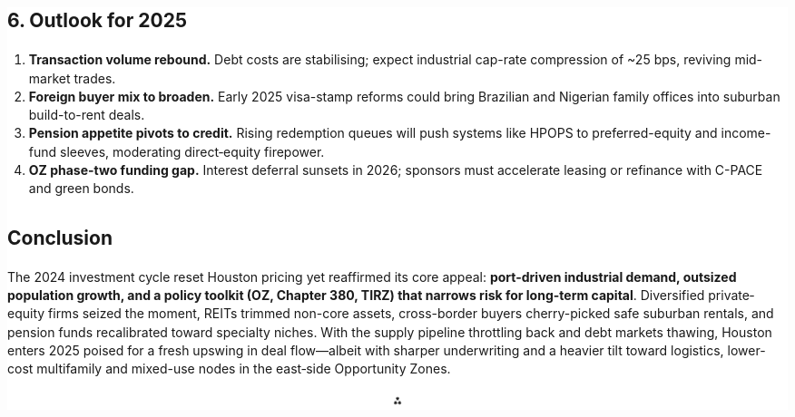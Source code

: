 
## 6.  Outlook for 2025

1. **Transaction volume rebound.** Debt costs are stabilising; expect industrial cap-rate compression of ~25 bps, reviving mid-market trades.
2. **Foreign buyer mix to broaden.** Early 2025 visa-stamp reforms could bring Brazilian and Nigerian family offices into suburban build-to-rent deals.
3. **Pension appetite pivots to credit.** Rising redemption queues will push systems like HPOPS to preferred-equity and income-fund sleeves, moderating direct‐equity firepower.
4. **OZ phase-two funding gap.** Interest deferral sunsets in 2026; sponsors must accelerate leasing or refinance with C-PACE and green bonds.

## Conclusion

The 2024 investment cycle reset Houston pricing yet reaffirmed its core appeal: **port-driven industrial demand, outsized population growth, and a policy toolkit (OZ, Chapter 380, TIRZ) that narrows risk for long-term capital**. Diversified private‐equity firms seized the moment, REITs trimmed non-core assets, cross-border buyers cherry-picked safe suburban rentals, and pension funds recalibrated toward specialty niches. With the supply pipeline throttling back and debt markets thawing, Houston enters 2025 poised for a fresh upswing in deal flow—albeit with sharper underwriting and a heavier tilt toward logistics, lower-cost multifamily and mixed-use nodes in the east‐side Opportunity Zones.

<div style="text-align: center">⁂</div>

[^1]: https://www.commercialsearch.com/blog/blackstone-acquires-718-million-industrial-portfolio/

[^2]: https://www.credaily.com/briefs/industrial-deal-drives-blackstones-718m-bet-on-logistics-hubs/

[^3]: https://www.sahmcapital.com/news/content/kkr-acquires-houston-logistics-park-for-234m-expanding-industrial-portfolio-2024-07-15

[^4]: https://rebusinessonline.com/kkr-acquires-1-8-msf-industrial-park-in-southwest-houston-for-234-2m/

[^5]: https://www.investing.com/news/company-news/kkr-acquires-houston-industrial-park-for-234-million-93CH-3519529

[^6]: https://yieldpro.com/2024/07/hamilton-point/

[^7]: https://lscre.com/blog-posts/lone-star-capital-2024-annual-letter

[^8]: https://partnersrealestate.com/wp-content/uploads/2024/07/Q3_2024_Hou_Industrial_QuarterlyReport.pdf

[^9]: https://www.matthews.com/4q24-industrial-market-report-houston-tx/

[^10]: https://renx.ca/artis-to-sell-newly-constructed-houston-biz-park-for-320m

[^11]: https://www.avisonyoung.com/news-releases/-/aynp/view/2024/07/08/avison-young-releases-second-quarter-2024-industrial-market-report-for-houston/in/houston

[^12]: https://partnersrealestate.com/research/houston-industrial-q4-2024-quarterly-market-report/

[^13]: https://www.commercialsearch.com/news/canadian-fund-to-buy-houston-reit-in-1-2b-deal/

[^14]: https://transwestern.com/Upload/MarketResearchFactsheet_PDF/638489547664731238.pdf

[^15]: https://www.houstontx.gov/controller/acfr/acfr2024.pdf

[^16]: https://ir.whitestonereit.com/news-and-events/news/news-details/2024/Whitestone-REIT-Acquires-Garden-Oaks-Shopping-Center/default.aspx

[^17]: https://s27.q4cdn.com/923454130/files/doc_news/2024/Dec/17/WSR-EOY-Letter-to-Shareholders-12-17-24-2.pdf

[^18]: https://www.newswire.ca/news-releases/artis-real-estate-investment-trust-announces-closing-of-sale-of-houston-industrial-portfolio-849481663.html

[^19]: https://www.connectcre.ca/stories/artis-completes-sale-of-houston-industrial-portfolio-for-us234-2m/

[^20]: https://talkbusiness.net/2025/05/bsr-reit-acquires-two-houston-properties-for-141-million/

[^21]: https://trerc.tamu.edu/news-talk/texas-sees-drop-in-international-homebuying-activity/

[^22]: https://www.texasrealestate.com/wp-content/uploads/Texas-Intl-Residential-Report-2024.pdf

[^23]: https://www.bisnow.com/national/news/industrial/bridge-and-cpp-investments-launch-789m-us-joint-industrial-venture-127587

[^24]: https://www.houstontx.gov/opportunityzones/activeprojects.html

[^25]: https://lumicre.com/realestate/houston/mixed/

[^26]: https://www.houstontx.gov/opportunityzones/leveragingfunds.html

[^27]: https://www.dakota.com/fundraising-news/houston-police-sees-555m-in-2025-alts-pacing-commits-15m-to-nb-resof-ii

[^28]: https://www.hpops.org/media/147665/hpops-acfr-2024.pdf

[^29]: https://www.alternativeswatch.com/2024/09/12/texas-teachers-allocations-460-million-private-markets/

[^30]: https://www.trs.texas.gov/sites/default/files/migrated/TRS-Documents-imc-book-sept-2024.pdf

[^31]: https://www.prnewswire.com/news-releases/encino-acquisition-partners-llc-announces-300-million-equity-commitment-from-cpp-investments-302123176.html

[^32]: https://www.cppinvestments.com/newsroom/cpp-investments-net-assets-total-646-8-billion-at-first-quarter-fiscal-2025/

[^33]: https://www.har.com/blog_127146_if-i-were-investing-in-houston-real-estate-in-2024-id-do-this

[^34]: https://www.gpi-investment.com

[^35]: https://www.centersquare.com/news/centersquare-expands-into-manufactured-housing-sector-through-acquisition-of-houston-based-piney-woods/

[^36]: https://www.commercialsearch.com/news/kkr-wraps-234m-industrial-buy/

[^37]: https://www.bloomberg.com/news/articles/2024-10-04/private-equity-backed-texas-housing-development-taps-muni-market

[^38]: https://elevationfinancialgroup.com/elevation-announces-purchase-of-texas-senior-property-2/

[^39]: https://dhananipeg.com

[^40]: https://ascentris.com/ascentris-and-rpm-living-investments-purchase-multifamily-building-in-houstons-river-oaks-submarket/

[^41]: https://sitgcapital.com

[^42]: https://greencourtepartners.com/green-courte-partners-acquires-active-adult-community-located-in-the-houston-texas-msa/

[^43]: https://www.globest.com/2025/04/10/blackstone-buys-industrial-portfolio-for-718m/

[^44]: https://www.globest.com/2024/07/16/kkr-buys-houston-industrial-park-for-234m/

[^45]: https://transwestern.com/Upload/MarketResearchFactsheet_PDF/638747980852865884.pdf

[^46]: https://www.bisnow.com/houston/news/office/kbs-reit-offloads-final-office-property-for-about-a-third-of-what-it-paid-125347


[^47]: https://partnersrealestate.com/wp-content/uploads/2025/01/Q4_2024_Hou_Office_QuarterlyReport.pdf
[^48]: https://www.costar.com/article/2102270113/cousins-properties-buys-into-office-rebound-with-1-billion-investment-spree
[^49]: https://greenstreetnews.com/article/artis-completes-sale-of-houston-industrial-portfolio/
[^50]: https://thediwire.com/kbs-reits-18-3-million-sale-of-houston-office-building-falls-through/
[^51]: https://www.avisonyoung.us/news-releases/-/aynp/view/2024/10/07/avison-young-releases-third-quarter-2024-industrial-market-report-for-houston/in/houston
[^52]: https://therealdeal.com/texas/houston/2024/06/06/kbs-reits-discounted-houston-office-sale-falls-through/
[^53]: https://www.houston.org/houston-data/quarterly-update-industrial-market
[^54]: https://www.costar.com/article/1232387440/artis-reit-to-sell-12-industrial-buildings-in-houston
[^55]: https://www.pkftexas.com/articles/investing-in-houstons-opportunity-zones-provides-big-tax-savings/
[^56]: https://www.houstontx.gov/opportunityzones/houstonOZ.html
[^57]: https://opportunityzones.com/zones/48201100000/
[^58]: https://www.houstontx.gov/opportunityzones/faqs.html
[^59]: https://www.houstontx.gov/opportunityzones/
[^60]: https://lumicre.com/realestate/east-downtown-houston-to-get-opportunity-zone-activity/
[^61]: https://opportunityzones.com/zones/48157670400/
[^62]: https://deeo.harriscountytx.gov/Program-Planning-Innovation/Harris-County-Opportunity-Fund
[^63]: https://lumicre.com/realestate/opportunity-zones/
[^64]: https://www.multihousingnews.com/how-opportunity-zones-progressed-through-2024/
[^65]: https://missioninvestors.org/resources/opportunity-zones-how-communities-were-selected-participation
[^66]: https://www.youtube.com/watch?v=XZiNqwcUJ7U
[^67]: https://www.pkftexas.com/articles/top-10-faqs-on-new-opportunity-zone-program/
[^68]: https://www.h-gac.com/getmedia/c6f7a3fb-618a-4c95-8a28-4bc8ddaf43ea/01-2019 PPT - SLIDES for Opportunity Zones Event_.pdf
[^69]: https://www.novoco.com/resource-centers/opportunity-zones-resource-center/opportunity-funds-listing
[^70]: https://gov.texas.gov/business/page/opportunity-zones
[^71]: https://www.nelsonmullins.com/services/opportunity_zones
[^72]: https://kinder.rice.edu/urbanedge/new-opportunity-zones-tool-change-brings-questions
[^73]: https://deeo.harriscountytx.gov/Program-Planning-Innovation/Program-Summary
[^74]: https://malabarhillcapital.com/houston-texas-a-cornerstone-of-commercial-real-estate-investment/
[^75]: https://halifax.citynews.ca/2017/06/30/cpp-investment-board-to-buy-houston-office-portfolio-for-us1-2-billion/
[^76]: https://www.houston.org/news/houstons-industrial-market-experiencing-growth-new-developments-and-leases
[^77]: https://www.texasrealestate.com/about-us/newsroom/news-releases/international-homebuyers-purchased-more-than-4-billion-in-residential-real-estate-in-texas/
[^78]: https://shanghai.lps-china.com/newslist/houston-based-river-bridge-investments-to-showcase-texas-real-estate-at-lps-shanghai-2024/
[^79]: https://www.benefitscanada.com/canadian-investment-review/alts/cppib-to-buy-stake-in-houston-office-portfolio/
[^80]: https://trerc.tamu.edu/news-talk/international-buyers-purchased-more-than-4b-in-residential-real-estate-in-texas/
[^81]: https://www.avisonyoung.com/news-releases/-/aynp/view/2024/10/07/avison-young-releases-third-quarter-2024-industrial-market-report-for-houston/in/houston
[^82]: https://www.cbre.com/insights/figures/houston-industrial-figures-q3-2024
[^83]: https://sitgcapital.com/houstons-commercial-real-estate-market/
[^84]: https://transwestern.com/Upload/MarketResearchFactsheet_PDF/638731320519361045.pdf
[^85]: https://www.velaw.com/insights/texas-lassos-foreign-investment-regulation-with-real-property-restrictions-and-proposed-texas-committee-on-foreign-investment/
[^86]: https://www.colliers.com/en/research/houston/q2-2024-houston-industrial
[^87]: https://torontocommercialproperties.ca/canada-pension-plan-signs-one-of-largest-office-leases-since-pandemic-hit/
[^88]: https://www.cbre.com/insights/figures/houston-industrial-figures-q4-2024
[^89]: https://www.unitedstatesrealestateinvestor.com/houston-pension-fund-real-estate-rfp-diversity/
[^90]: https://www.mingtiandi.com/real-estate/finance/texas-teachers-commitments-to-real-estate-jump-61-in-2024-to-1-6b/
[^91]: https://www.dakota.com/fundraising-news/houston-police-invests-35m-in-related-real-estate-fund-iv
[^92]: https://www.alternativeswatch.com/2025/01/09/texas-teachers-ends-2024-with-1-4bn-in-private-market-assignments/
[^93]: https://www.bisnow.com/national/news/investment/cpp-investments-sells-stakes-in-6b-industrial-fund-chinese-joint-ventures-127397
[^94]: https://pestakeholder.org/news/dont-let-blackstone-use-your-money-to-put-texas-tenants-at-risk-advocates-tell-investors/
[^95]: https://www.ii.co.uk/analysis-commentary/best-and-worst-performing-funds-2024-ii533892
[^96]: https://www.prnewswire.com/news-releases/eog-resources-to-acquire-encino-acquisition-partners-from-cpp-investments-and-encino-energy-strengthening-premier-utica-asset-increases-regular-dividend-5-302469370.html
[^97]: https://www.hpops.org/publications/financial-statements/
[^98]: https://www.statepension.us/blog/how-much-is-a-teachers-pension
[^99]: https://www.cppinvestments.com/newsroom/cpp-investments-net-assets-total-632-3-billion-at-2024-fiscal-year-end/
[^100]: https://www.prb.texas.gov/wp-content/uploads/2024/07/Houston-Police-2023.pdf
[^101]: https://www.trs.texas.gov/sites/default/files/migrated/TRS-Documents-trs-acfr-2024.pdf
[^102]: https://www.houstonfirst.com/news/east-blocks-project-aims-to-transform-swath-of-eado-neighborhood
[^103]: https://www.houston.org/news/new-10-block-mixed-use-development-revitalize-eado-neighborhood
[^104]: https://www.houston.org/news/rising-houston-projects-look-forward-2024-and-beyond
[^105]: https://eastendhouston.com/houstons-historic-east-end-transformation-expands-with-mixed-use-development-called-the-mill/
[^106]: https://houstontx.gov/housing/plans-reports/action-plan/2024/Final_2024_Annual_Action_Plan_Amendment_September_2024-092724.pdf
[^107]: https://harriscountyrda24.org/projects-and-agreements/
[^108]: https://images1.showcase.com/d2/f4zx3J43azXxXNifwOdw8CfMpmuslhVRL3p7KuYiD48/document.pdf
[^109]: https://www.tishmanopportunityzone.com
[^110]: https://shoppingcenterbusiness.com/newquest-breaks-ground-on-400-million-mixed-use-project-in-katy-texas/
[^111]: https://opportunityzones.com/cities/houston-texas/
[^112]: https://partnersrealestate.com/research/https-partnersrealestate-com-wp-content-uploads-2025-06-market-edge-_-texas-opportunity-zones-pdf/
[^113]: https://provident1031.com/2024-capital-gains-tax-advantaged-opportunities
[^114]: https://cp4.harriscountytx.gov/Infrastructure/Places-4-People/2024-Projects